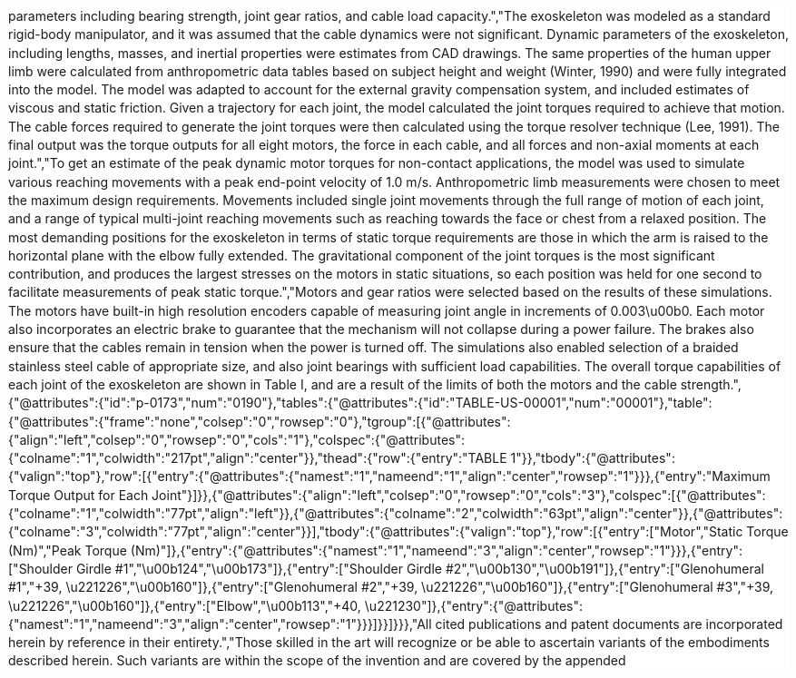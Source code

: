 parameters including bearing strength, joint gear ratios, and cable load capacity.","The exoskeleton was modeled as a standard rigid-body manipulator, and it was assumed that the cable dynamics were not significant. Dynamic parameters of the exoskeleton, including lengths, masses, and inertial properties were estimates from CAD drawings. The same properties of the human upper limb were calculated from anthropometric data tables based on subject height and weight (Winter, 1990) and were fully integrated into the model. The model was adapted to account for the external gravity compensation system, and included estimates of viscous and static friction. Given a trajectory for each joint, the model calculated the joint torques required to achieve that motion. The cable forces required to generate the joint torques were then calculated using the torque resolver technique (Lee, 1991). The final output was the torque outputs for all eight motors, the force in each cable, and all forces and non-axial moments at each joint.","To get an estimate of the peak dynamic motor torques for non-contact applications, the model was used to simulate various reaching movements with a peak end-point velocity of 1.0 m\/s. Anthropometric limb measurements were chosen to meet the maximum design requirements. Movements included single joint movements through the full range of motion of each joint, and a range of typical multi-joint reaching movements such as reaching towards the face or chest from a relaxed position. The most demanding positions for the exoskeleton in terms of static torque requirements are those in which the arm is raised to the horizontal plane with the elbow fully extended. The gravitational component of the joint torques is the most significant contribution, and produces the largest stresses on the motors in static situations, so each position was held for one second to facilitate measurements of peak static torque.","Motors and gear ratios were selected based on the results of these simulations. The motors have built-in high resolution encoders capable of measuring joint angle in increments of 0.003\u00b0. Each motor also incorporates an electric brake to guarantee that the mechanism will not collapse during a power failure. The brakes also ensure that the cables remain in tension when the power is turned off. The simulations also enabled selection of a braided stainless steel cable of appropriate size, and also joint bearings with sufficient load capabilities. The overall torque capabilities of each joint of the exoskeleton are shown in Table I, and are a result of the limits of both the motors and the cable strength.",{"@attributes":{"id":"p-0173","num":"0190"},"tables":{"@attributes":{"id":"TABLE-US-00001","num":"00001"},"table":{"@attributes":{"frame":"none","colsep":"0","rowsep":"0"},"tgroup":[{"@attributes":{"align":"left","colsep":"0","rowsep":"0","cols":"1"},"colspec":{"@attributes":{"colname":"1","colwidth":"217pt","align":"center"}},"thead":{"row":{"entry":"TABLE 1"}},"tbody":{"@attributes":{"valign":"top"},"row":[{"entry":{"@attributes":{"namest":"1","nameend":"1","align":"center","rowsep":"1"}}},{"entry":"Maximum Torque Output for Each Joint"}]}},{"@attributes":{"align":"left","colsep":"0","rowsep":"0","cols":"3"},"colspec":[{"@attributes":{"colname":"1","colwidth":"77pt","align":"left"}},{"@attributes":{"colname":"2","colwidth":"63pt","align":"center"}},{"@attributes":{"colname":"3","colwidth":"77pt","align":"center"}}],"tbody":{"@attributes":{"valign":"top"},"row":[{"entry":["Motor","Static Torque (Nm)","Peak Torque (Nm)"]},{"entry":{"@attributes":{"namest":"1","nameend":"3","align":"center","rowsep":"1"}}},{"entry":["Shoulder Girdle #1","\u00b124","\u00b173"]},{"entry":["Shoulder Girdle #2","\u00b130","\u00b191"]},{"entry":["Glenohumeral #1","+39, \u221226","\u00b160"]},{"entry":["Glenohumeral #2","+39, \u221226","\u00b160"]},{"entry":["Glenohumeral #3","+39, \u221226","\u00b160"]},{"entry":["Elbow","\u00b113","+40, \u221230"]},{"entry":{"@attributes":{"namest":"1","nameend":"3","align":"center","rowsep":"1"}}}]}}]}}},"All cited publications and patent documents are incorporated herein by reference in their entirety.","Those skilled in the art will recognize or be able to ascertain variants of the embodiments described herein. Such variants are within the scope of the invention and are covered by the appended